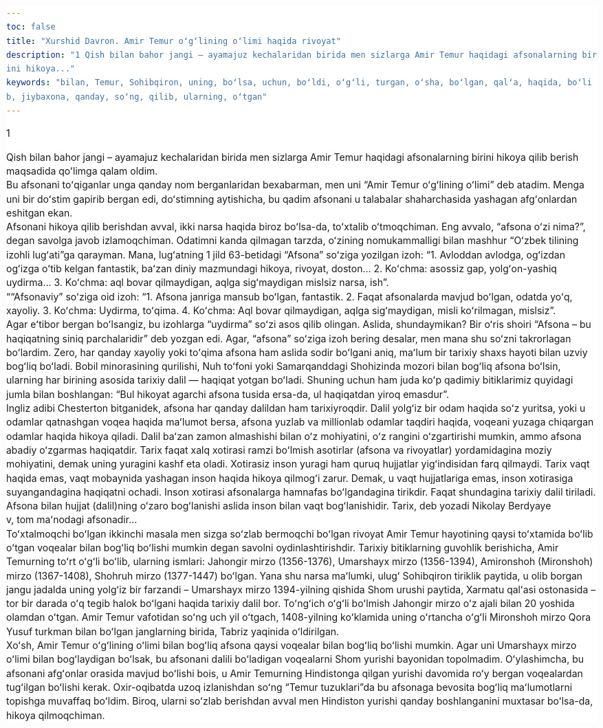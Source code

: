 ```yaml
---
toc: false
title: "Xurshid Davron. Amir Temur oʻgʻlining oʻlimi haqida rivoyat"
description: "1 Qish bilan bahor jangi – ayamajuz kechalaridan birida men sizlarga Amir Temur haqidagi afsonalarning birini hikoya..."
keywords: "bilan, Temur, Sohibqiron, uning, boʻlsa, uchun, boʻldi, oʻgʻli, turgan, oʻsha, boʻlgan, qalʻa, haqida, boʻlib, jiybaxona, qanday, soʻng, qilib, ularning, oʻtgan"
---
```


1

Qish bilan bahor jangi – ayamajuz kechalaridan birida men sizlarga Amir Temur haqidagi afsonalarning birini hikoya qilib berish maqsadida qoʻlimga qalam oldim.  
Bu afsonani toʻqiganlar unga qanday nom berganlaridan bexabarman, men uni “Amir Temur oʻgʻlining oʻlimi” deb atadim. Menga uni bir doʻstim gapirib bergan edi, doʻstimning aytishicha, bu qadim afsonani u talabalar shaharchasida yashagan afgʻonlardan eshitgan ekan.  
Afsonani hikoya qilib berishdan avval, ikki narsa haqida biroz boʻlsa-da, toʻxtalib oʻtmoqchiman. Eng avvalo, “afsona oʻzi nima?”, degan savolga javob izlamoqchiman. Odatimni kanda qilmagan tarzda, oʻzining nomukammalligi bilan mashhur “Oʻzbek tilining izohli lugʻati”ga qarayman. Mana, lugʻatning 1 jild 63-betidagi “Afsona” soʻziga yozilgan izoh: “1. Avloddan avlodga, ogʻizdan ogʻizga oʻtib kelgan fantastik, baʻzan diniy mazmundagi hikoya, rivoyat, doston… 2. Koʻchma: asossiz gap, yolgʻon-yashiq uydirma… 3. Koʻchma: aql bovar qilmaydigan, aqlga sigʻmaydigan mislsiz narsa, ish”.  
““Afsonaviy” soʻziga oid izoh: “1. Afsona janriga mansub boʻlgan, fantastik. 2. Faqat afsonalarda mavjud boʻlgan, odatda yoʻq, xayoliy. 3. Koʻchma: Uydirma, toʻqima. 4. Koʻchma: Aql bovar qilmaydigan, aqlga sigʻmaydigan, misli koʻrilmagan, mislsiz”.  
Agar eʻtibor bergan boʻlsangiz, bu izohlarga “uydirma” soʻzi asos qilib olingan. Aslida, shundaymikan? Bir oʻris shoiri “Afsona – bu haqiqatning siniq parchalaridir” deb yozgan edi. Agar, “afsona” soʻziga izoh bering desalar, men mana shu soʻzni takrorlagan boʻlardim. Zero, har qanday xayoliy yoki toʻqima afsona ham aslida sodir boʻlgani aniq, maʻlum bir tarixiy shaxs hayoti bilan uzviy bogʻliq boʻladi. Bobil minorasining qurilishi, Nuh toʻfoni yoki Samarqanddagi Shohizinda mozori bilan bogʻliq afsona boʻlsin, ularning har birining asosida tarixiy dalil — haqiqat yotgan boʻladi. Shuning uchun ham juda koʻp qadimiy bitiklarimiz quyidagi jumla bilan boshlangan: “Bul hikoyat agarchi afsona tusida ersa-da, ul haqiqatdan yiroq emasdur”.  
Ingliz adibi Chesterton bitganidek, afsona har qanday dalildan ham tarixiyroqdir. Dalil yolgʻiz bir odam haqida soʻz yuritsa, yoki u odamlar qatnashgan voqea haqida maʻlumot bersa, afsona yuzlab va millionlab odamlar taqdiri haqida, voqeani yuzaga chiqargan odamlar haqida hikoya qiladi. Dalil baʻzan zamon almashishi bilan oʻz mohiyatini, oʻz rangini oʻzgartirishi mumkin, ammo afsona abadiy oʻzgarmas haqiqatdir. Tarix faqat xalq xotirasi ramzi boʻlmish asotirlar (afsona va rivoyatlar) yordamidagina moziy mohiyatini, demak uning yuragini kashf eta oladi. Xotirasiz inson yuragi ham quruq hujjatlar yigʻindisidan farq qilmaydi. Tarix vaqt haqida emas, vaqt mobaynida yashagan inson haqida hikoya qilmogʻi zarur. Demak, u vaqt hujjatlariga emas, inson xotirasiga suyangandagina haqiqatni ochadi. Inson xotirasi afsonalarga hamnafas boʻlgandagina tirikdir. Faqat shundagina tarixiy dalil tiriladi. Afsona bilan hujjat (dalil)ning oʻzaro bogʻlanishi aslida inson bilan vaqt bogʻlanishidir. Tarix, deb yozadi Nikolay Berdyaye  
v, tom maʻnodagi afsonadir…  
Toʻxtalmoqchi boʻlgan ikkinchi masala men sizga soʻzlab bermoqchi boʻlgan rivoyat Amir Temur hayotining qaysi toʻxtamida boʻlib oʻtgan voqealar bilan bogʻliq boʻlishi mumkin degan savolni oydinlashtirishdir. Tarixiy bitiklarning guvohlik berishicha, Amir Temurning toʻrt oʻgʻli boʻlib, ularning ismlari: Jahongir mirzo (1356-1376), Umarshayx mirzo (1356-1394), Amironshoh (Mironshoh) mirzo (1367-1408), Shohruh mirzo (1377-1447) boʻlgan. Yana shu narsa maʻlumki, ulugʻ Sohibqiron tiriklik paytida, u olib borgan jangu jadalda uning yolgʻiz bir farzandi – Umarshayx mirzo 1394-yilning qishida Shom urushi paytida, Xarmatu qalʻasi ostonasida – tor bir darada oʻq tegib halok boʻlgani haqida tarixiy dalil bor. Toʻngʻich oʻgʻli boʻlmish Jahongir mirzo oʻz ajali bilan 20 yoshida olamdan oʻtgan. Amir Temur vafotidan soʻng uch yil oʻtgach, 1408-yilning koʻklamida uning oʻrtancha oʻgʻli Mironshoh mirzo Qora Yusuf turkman bilan boʻlgan janglarning birida, Tabriz yaqinida oʻldirilgan.  
Xoʻsh, Amir Temur oʻgʻlining oʻlimi bilan bogʻliq afsona qaysi voqealar bilan bogʻliq boʻlishi mumkin. Agar uni Umarshayx mirzo oʻlimi bilan bogʻlaydigan boʻlsak, bu afsonani dalili boʻladigan voqealarni Shom yurishi bayonidan topolmadim. Oʻylashimcha, bu afsonani afgʻonlar orasida mavjud boʻlishi bois, u Amir Temurning Hindistonga qilgan yurishi davomida roʻy bergan voqealardan tugʻilgan boʻlishi kerak. Oxir-oqibatda uzoq izlanishdan soʻng “Temur tuzuklari”da bu afsonaga bevosita bogʻliq maʻlumotlarni topishga muvaffaq boʻldim. Biroq, ularni soʻzlab berishdan avval men Hindiston yurishi qanday boshlanganini muxtasar boʻlsa-da, hikoya qilmoqchiman.  